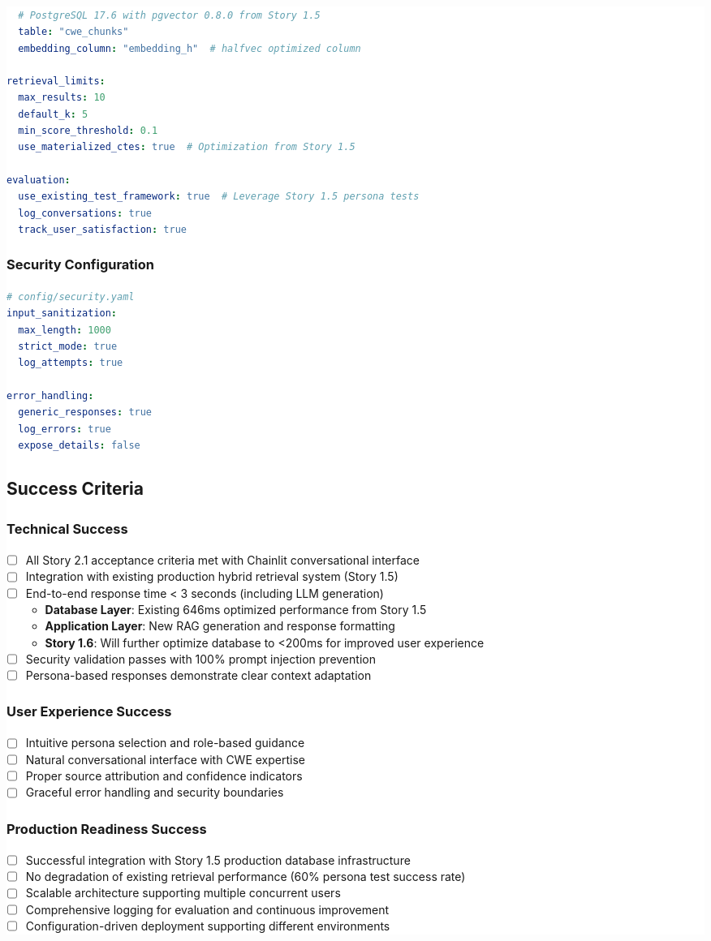 ```yaml
  # PostgreSQL 17.6 with pgvector 0.8.0 from Story 1.5
  table: "cwe_chunks"
  embedding_column: "embedding_h"  # halfvec optimized column

retrieval_limits:
  max_results: 10
  default_k: 5
  min_score_threshold: 0.1
  use_materialized_ctes: true  # Optimization from Story 1.5

evaluation:
  use_existing_test_framework: true  # Leverage Story 1.5 persona tests
  log_conversations: true
  track_user_satisfaction: true
```

### Security Configuration
```yaml
# config/security.yaml
input_sanitization:
  max_length: 1000
  strict_mode: true
  log_attempts: true

error_handling:
  generic_responses: true
  log_errors: true
  expose_details: false
```

## Success Criteria

### Technical Success
- [ ] All Story 2.1 acceptance criteria met with Chainlit conversational interface
- [ ] Integration with existing production hybrid retrieval system (Story 1.5)
- [ ] End-to-end response time < 3 seconds (including LLM generation)
  - **Database Layer**: Existing 646ms optimized performance from Story 1.5
  - **Application Layer**: New RAG generation and response formatting
  - **Story 1.6**: Will further optimize database to <200ms for improved user experience
- [ ] Security validation passes with 100% prompt injection prevention
- [ ] Persona-based responses demonstrate clear context adaptation

### User Experience Success
- [ ] Intuitive persona selection and role-based guidance
- [ ] Natural conversational interface with CWE expertise
- [ ] Proper source attribution and confidence indicators
- [ ] Graceful error handling and security boundaries

### Production Readiness Success
- [ ] Successful integration with Story 1.5 production database infrastructure
- [ ] No degradation of existing retrieval performance (60% persona test success rate)
- [ ] Scalable architecture supporting multiple concurrent users
- [ ] Comprehensive logging for evaluation and continuous improvement
- [ ] Configuration-driven deployment supporting different environments
